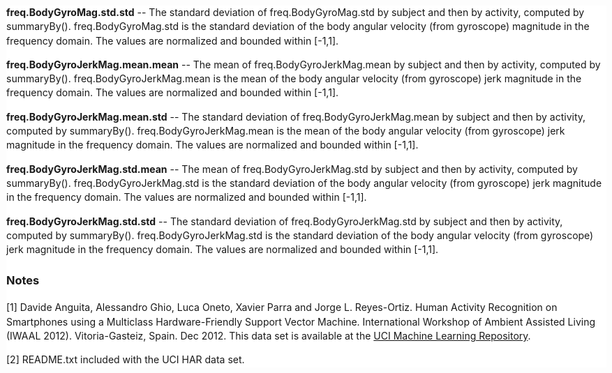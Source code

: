 **freq.BodyGyroMag.std.std** -- The standard deviation of freq.BodyGyroMag.std by subject and then by activity, computed by summaryBy(). freq.BodyGyroMag.std is the standard deviation of the body angular velocity (from gyroscope) magnitude in the frequency domain. The values are normalized and bounded within [-1,1].

**freq.BodyGyroJerkMag.mean.mean** -- The mean of freq.BodyGyroJerkMag.mean by subject and then by activity, computed by summaryBy(). freq.BodyGyroJerkMag.mean is the mean of the body angular velocity (from gyroscope) jerk magnitude in the frequency domain. The values are normalized and bounded within [-1,1].

**freq.BodyGyroJerkMag.mean.std** -- The standard deviation of freq.BodyGyroJerkMag.mean by subject and then by activity, computed by summaryBy(). freq.BodyGyroJerkMag.mean is the mean of the body angular velocity (from gyroscope) jerk magnitude in the frequency domain. The values are normalized and bounded within [-1,1].

**freq.BodyGyroJerkMag.std.mean** -- The mean of freq.BodyGyroJerkMag.std by subject and then by activity, computed by summaryBy(). freq.BodyGyroJerkMag.std is the standard deviation of the body angular velocity (from gyroscope) jerk magnitude in the frequency domain. The values are normalized and bounded within [-1,1].

**freq.BodyGyroJerkMag.std.std** -- The standard deviation of freq.BodyGyroJerkMag.std by subject and then by activity, computed by summaryBy(). freq.BodyGyroJerkMag.std is the standard deviation of the body angular velocity (from gyroscope) jerk magnitude in the frequency domain. The values are normalized and bounded within [-1,1].


### Notes

<a name="1"></a> [1] Davide Anguita, Alessandro Ghio, Luca Oneto, Xavier Parra and Jorge L. Reyes-Ortiz. Human Activity Recognition on Smartphones using a Multiclass Hardware-Friendly Support Vector Machine. International Workshop of Ambient Assisted Living (IWAAL 2012). Vitoria-Gasteiz, Spain. Dec 2012. This data set is available at the [UCI Machine Learning Repository](http://archive.ics.uci.edu/ml/datasets/Human+Activity+Recognition+Using+Smartphones).

<a name="2"></a>  [2] README.txt included with the UCI HAR data set.
